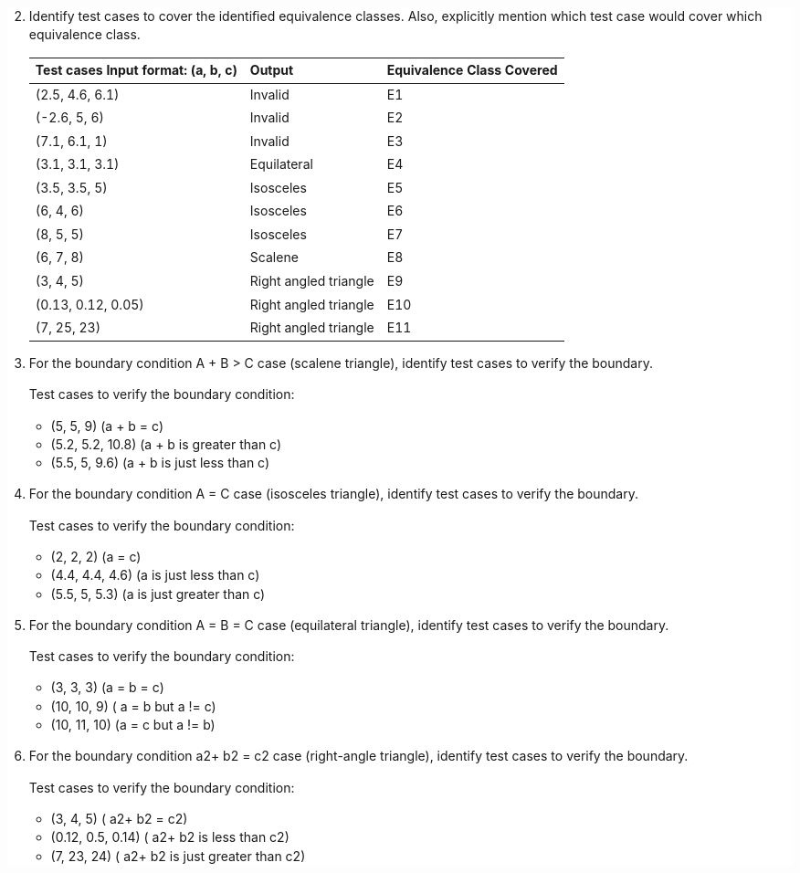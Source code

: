 2. Identify test cases to cover the identiﬁed equivalence classes. Also, explicitly mention which test case would cover which equivalence class.

    |	Test cases Input format: (a, b, c)	|	Output	|	Equivalence Class Covered	|
    |:-|:-|:-|
    |	(2.5, 4.6, 6.1)	|	Invalid	|	E1	|
    |	(-2.6, 5, 6)	|	Invalid	|	E2	|
    |	(7.1, 6.1, 1)	|	Invalid	|	E3	|
    |	(3.1, 3.1, 3.1)	|	Equilateral	|	E4	|
    |	(3.5, 3.5, 5)	|	Isosceles	|	E5	|
    |	(6, 4, 6)	|	Isosceles	|	E6	|
    |	(8, 5, 5)	|	Isosceles	|	E7	|
    |	(6, 7, 8)	|	Scalene	|	E8	|
    |	(3, 4, 5)	|	Right angled triangle	|	E9	|
    |	(0.13, 0.12, 0.05)	|	Right angled triangle	|	E10	|
    |	(7, 25, 23)	|	Right angled triangle	|	E11	|

3.	For the boundary condition A + B > C case (scalene triangle), identify test cases to verify the boundary.

    Test cases to verify the boundary condition:
    - (5, 5, 9) (a + b = c)
    - (5.2, 5.2, 10.8) (a + b is greater than c)
    - (5.5, 5, 9.6) (a + b is just less than c)

4.	For the boundary condition A = C case (isosceles triangle), identify test cases to verify the boundary.

    Test cases to verify the boundary condition:
    - (2, 2, 2) (a = c)
    - (4.4, 4.4, 4.6) (a is just less than c)
    - (5.5, 5, 5.3) (a is just greater than c)

5.	For the boundary condition A = B = C case (equilateral triangle), identify test cases to verify the boundary.

    Test cases to verify the boundary condition:
    - (3, 3, 3) (a = b = c)
    - (10, 10, 9) ( a = b but a != c)
    - (10, 11, 10) (a = c but a != b)

6.	For the boundary condition a2+ b2 = c2 case (right-angle triangle), identify test cases to verify the boundary.

    Test cases to verify the boundary condition:
    - (3, 4, 5) ( a2+ b2 = c2)
    - (0.12, 0.5, 0.14) ( a2+ b2 is less than c2)
    - (7, 23, 24) ( a2+ b2 is just greater than c2)

